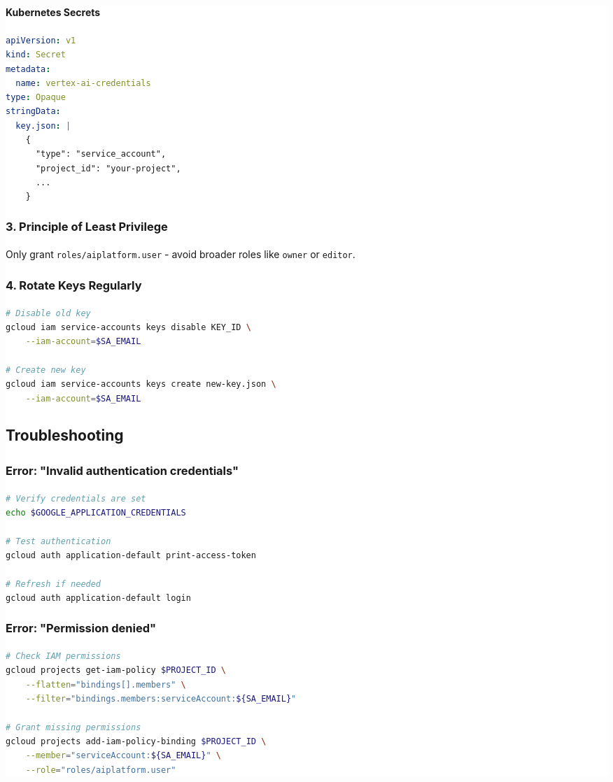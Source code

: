 #### Kubernetes Secrets

```yaml
apiVersion: v1
kind: Secret
metadata:
  name: vertex-ai-credentials
type: Opaque
stringData:
  key.json: |
    {
      "type": "service_account",
      "project_id": "your-project",
      ...
    }
```

### 3. Principle of Least Privilege

Only grant `roles/aiplatform.user` - avoid broader roles like `owner` or `editor`.

### 4. Rotate Keys Regularly

```bash
# Disable old key
gcloud iam service-accounts keys disable KEY_ID \
    --iam-account=$SA_EMAIL

# Create new key
gcloud iam service-accounts keys create new-key.json \
    --iam-account=$SA_EMAIL
```

## Troubleshooting

### Error: "Invalid authentication credentials"

```bash
# Verify credentials are set
echo $GOOGLE_APPLICATION_CREDENTIALS

# Test authentication
gcloud auth application-default print-access-token

# Refresh if needed
gcloud auth application-default login
```

### Error: "Permission denied"

```bash
# Check IAM permissions
gcloud projects get-iam-policy $PROJECT_ID \
    --flatten="bindings[].members" \
    --filter="bindings.members:serviceAccount:${SA_EMAIL}"

# Grant missing permissions
gcloud projects add-iam-policy-binding $PROJECT_ID \
    --member="serviceAccount:${SA_EMAIL}" \
    --role="roles/aiplatform.user"
```

